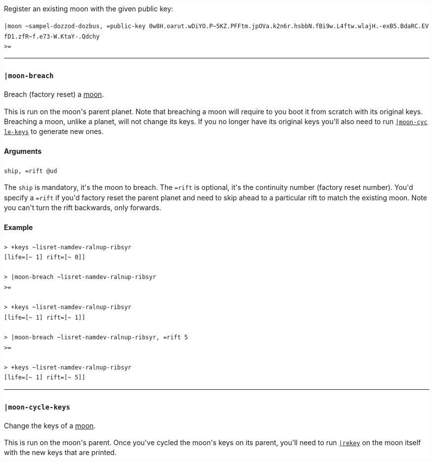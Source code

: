 Register an existing moon with the given public key:

```
|moon ~sampel-dozzod-dozbus, =public-key 0w8H.oarut.wDiYO.P~5KZ.PFFtm.jpOVa.k2n6r.hsbbN.fBi9w.L4ftw.wlajH.-exB5.BdaRC.EVfD1.zfR~f.e73-W.KtaY-.Qdchy
>=
```

---

### `|moon-breach`

Breach (factory reset) a [moon][moon].

This is run on the moon's parent planet. Note that breaching a moon will require
to you boot it from scratch with its original keys. Breaching a moon, unlike a
planet, will not change its keys. If you no longer have its original keys you'll
also need to run [`|moon-cycle-keys`](#moon-cycle-keys) to generate new ones.

#### Arguments

```
ship, =rift @ud
```

The `ship` is mandatory, it's the moon to breach. The `=rift` is optional, it's
the continuity number (factory reset number). You'd specify a `=rift` if you'd
factory reset the parent planet and need to skip ahead to a particular rift to
match the existing moon. Note you can't turn the rift backwards, only forwards.

#### Example

```
> +keys ~lisret-namdev-ralnup-ribsyr
[life=[~ 1] rift=[~ 0]]

> |moon-breach ~lisret-namdev-ralnup-ribsyr
>=

> +keys ~lisret-namdev-ralnup-ribsyr
[life=[~ 1] rift=[~ 1]]

> |moon-breach ~lisret-namdev-ralnup-ribsyr, =rift 5
>=

> +keys ~lisret-namdev-ralnup-ribsyr
[life=[~ 1] rift=[~ 5]]
```

---

### `|moon-cycle-keys`

Change the keys of a [moon][moon].

This is run on the moon's parent. Once you've cycled the moon's keys on its
parent, you'll need to run [`|rekey`](#rekey) on the moon itself with the new
keys that are printed.


[path]: https://developers.urbit.org/glossary/path
[ship]: https://developers.urbit.org/glossary/ship
[desk]: https://developers.urbit.org/glossary/desk
[clay]: https://developers.urbit.org/glossary/clay
[dojo]: https://developers.urbit.org/glossary/dojo
[gall]: https://developers.urbit.org/glossary/gall
[agent]: https://developers.urbit.org/glossary/agent
[scry]: https://developers.urbit.org/glossary/scry
[case]: https://developers.urbit.org/glossary/case
[arvo]: https://developers.urbit.org/glossary/arvo
[kernel]: https://developers.urbit.org/glossary/kernel
[mark]: https://developers.urbit.org/glossary/mark
[hoon]: https://developers.urbit.org/glossary/hoon
[generator]: https://developers.urbit.org/glossary/generator
[thread]: https://developers.urbit.org/glossary/thread
[care]: https://developers.urbit.org/glossary/care
[path prefix]: https://developers.urbit.org/glossary/path-prefix
[core]: https://developers.urbit.org/glossary/core
[gate]: https://developers.urbit.org/glossary/gate
[vane]: https://developers.urbit.org/glossary/vane
[life]: https://developers.urbit.org/glossary/life
[rift]: https://developers.urbit.org/glossary/rift
[behn]: https://developers.urbit.org/glossary/behn
[cord]: https://developers.urbit.org/glossary/cord
[bowl]: https://developers.urbit.org/glossary/bowl
[bridge]: https://developers.urbit.org/glossary/bridge
[pill]: https://developers.urbit.org/glossary/pill
[moon]: https://developers.urbit.org/glossary/moon
[move]: https://developers.urbit.org/glossary/move
[eyre]: https://developers.urbit.org/glossary/eyre
[ames]: https://developers.urbit.org/glossary/ames
[azimuth]: https://developers.urbit.org/glossary/azimuth